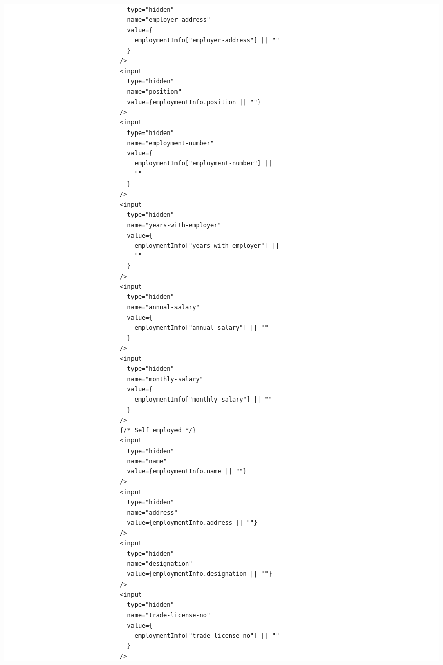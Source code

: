                                       type="hidden"
                                      name="employer-address"
                                      value={
                                        employmentInfo["employer-address"] || ""
                                      }
                                    />
                                    <input
                                      type="hidden"
                                      name="position"
                                      value={employmentInfo.position || ""}
                                    />
                                    <input
                                      type="hidden"
                                      name="employment-number"
                                      value={
                                        employmentInfo["employment-number"] ||
                                        ""
                                      }
                                    />
                                    <input
                                      type="hidden"
                                      name="years-with-employer"
                                      value={
                                        employmentInfo["years-with-employer"] ||
                                        ""
                                      }
                                    />
                                    <input
                                      type="hidden"
                                      name="annual-salary"
                                      value={
                                        employmentInfo["annual-salary"] || ""
                                      }
                                    />
                                    <input
                                      type="hidden"
                                      name="monthly-salary"
                                      value={
                                        employmentInfo["monthly-salary"] || ""
                                      }
                                    />
                                    {/* Self employed */}
                                    <input
                                      type="hidden"
                                      name="name"
                                      value={employmentInfo.name || ""}
                                    />
                                    <input
                                      type="hidden"
                                      name="address"
                                      value={employmentInfo.address || ""}
                                    />
                                    <input
                                      type="hidden"
                                      name="designation"
                                      value={employmentInfo.designation || ""}
                                    />
                                    <input
                                      type="hidden"
                                      name="trade-license-no"
                                      value={
                                        employmentInfo["trade-license-no"] || ""
                                      }
                                    />
